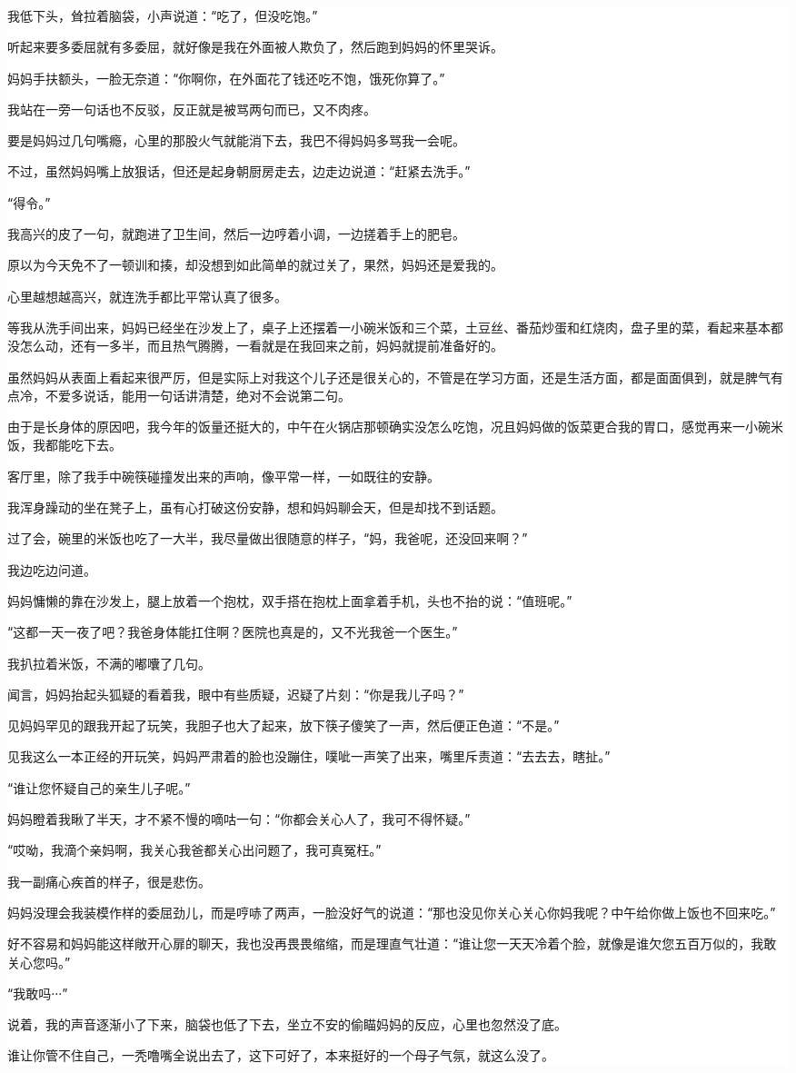 我低下头，耸拉着脑袋，小声说道：“吃了，但没吃饱。”

听起来要多委屈就有多委屈，就好像是我在外面被人欺负了，然后跑到妈妈的怀里哭诉。

妈妈手扶额头，一脸无奈道：“你啊你，在外面花了钱还吃不饱，饿死你算了。”

我站在一旁一句话也不反驳，反正就是被骂两句而已，又不肉疼。

要是妈妈过几句嘴瘾，心里的那股火气就能消下去，我巴不得妈妈多骂我一会呢。

不过，虽然妈妈嘴上放狠话，但还是起身朝厨房走去，边走边说道：“赶紧去洗手。”

“得令。”

我高兴的皮了一句，就跑进了卫生间，然后一边哼着小调，一边搓着手上的肥皂。

原以为今天免不了一顿训和揍，却没想到如此简单的就过关了，果然，妈妈还是爱我的。

心里越想越高兴，就连洗手都比平常认真了很多。

等我从洗手间出来，妈妈已经坐在沙发上了，桌子上还摆着一小碗米饭和三个菜，土豆丝、番茄炒蛋和红烧肉，盘子里的菜，看起来基本都没怎么动，还有一多半，而且热气腾腾，一看就是在我回来之前，妈妈就提前准备好的。

虽然妈妈从表面上看起来很严厉，但是实际上对我这个儿子还是很关心的，不管是在学习方面，还是生活方面，都是面面俱到，就是脾气有点冷，不爱多说话，能用一句话讲清楚，绝对不会说第二句。

由于是长身体的原因吧，我今年的饭量还挺大的，中午在火锅店那顿确实没怎么吃饱，况且妈妈做的饭菜更合我的胃口，感觉再来一小碗米饭，我都能吃下去。

客厅里，除了我手中碗筷碰撞发出来的声响，像平常一样，一如既往的安静。

我浑身躁动的坐在凳子上，虽有心打破这份安静，想和妈妈聊会天，但是却找不到话题。

过了会，碗里的米饭也吃了一大半，我尽量做出很随意的样子，“妈，我爸呢，还没回来啊？”

我边吃边问道。

妈妈慵懒的靠在沙发上，腿上放着一个抱枕，双手搭在抱枕上面拿着手机，头也不抬的说：“值班呢。”

“这都一天一夜了吧？我爸身体能扛住啊？医院也真是的，又不光我爸一个医生。”

我扒拉着米饭，不满的嘟囔了几句。

闻言，妈妈抬起头狐疑的看着我，眼中有些质疑，迟疑了片刻：“你是我儿子吗？”

见妈妈罕见的跟我开起了玩笑，我胆子也大了起来，放下筷子傻笑了一声，然后便正色道：“不是。”

见我这么一本正经的开玩笑，妈妈严肃着的脸也没蹦住，噗呲一声笑了出来，嘴里斥责道：“去去去，瞎扯。”

“谁让您怀疑自己的亲生儿子呢。”

妈妈瞪着我瞅了半天，才不紧不慢的嘀咕一句：“你都会关心人了，我可不得怀疑。”

“哎呦，我滴个亲妈啊，我关心我爸都关心出问题了，我可真冤枉。”

我一副痛心疾首的样子，很是悲伤。

妈妈没理会我装模作样的委屈劲儿，而是哼哧了两声，一脸没好气的说道：“那也没见你关心关心你妈我呢？中午给你做上饭也不回来吃。”

好不容易和妈妈能这样敞开心扉的聊天，我也没再畏畏缩缩，而是理直气壮道：“谁让您一天天冷着个脸，就像是谁欠您五百万似的，我敢关心您吗。”

“我敢吗···”

说着，我的声音逐渐小了下来，脑袋也低了下去，坐立不安的偷瞄妈妈的反应，心里也忽然没了底。

谁让你管不住自己，一秃噜嘴全说出去了，这下可好了，本来挺好的一个母子气氛，就这么没了。
